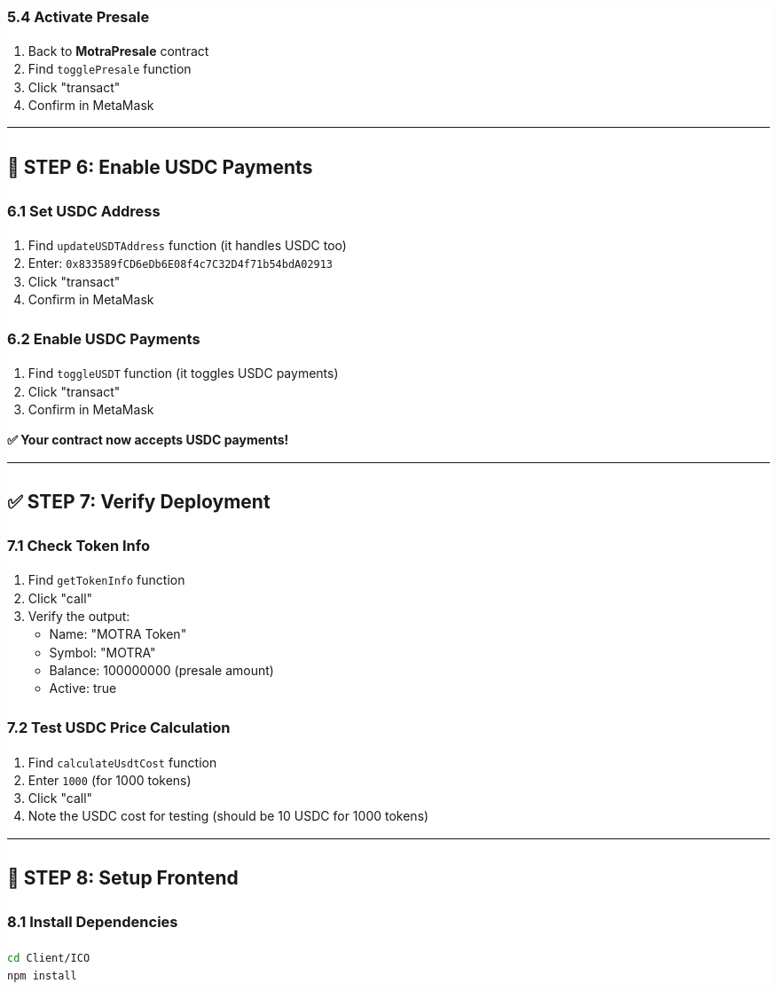 ### 5.4 Activate Presale
1. Back to **MotraPresale** contract
2. Find `togglePresale` function
3. Click "transact"
4. Confirm in MetaMask

---

## 🎯 STEP 6: Enable USDC Payments

### 6.1 Set USDC Address
1. Find `updateUSDTAddress` function (it handles USDC too)
2. Enter: `0x833589fCD6eDb6E08f4c7C32D4f71b54bdA02913`
3. Click "transact"
4. Confirm in MetaMask

### 6.2 Enable USDC Payments
1. Find `toggleUSDT` function (it toggles USDC payments)
2. Click "transact"
3. Confirm in MetaMask

**✅ Your contract now accepts USDC payments!**

---

## ✅ STEP 7: Verify Deployment

### 7.1 Check Token Info
1. Find `getTokenInfo` function
2. Click "call"
3. Verify the output:
   - Name: "MOTRA Token"
   - Symbol: "MOTRA"
   - Balance: 100000000 (presale amount)
   - Active: true

### 7.2 Test USDC Price Calculation
1. Find `calculateUsdtCost` function
2. Enter `1000` (for 1000 tokens)
3. Click "call"
4. Note the USDC cost for testing (should be 10 USDC for 1000 tokens)

---

## 📱 STEP 8: Setup Frontend

### 8.1 Install Dependencies
```bash
cd Client/ICO
npm install
```
